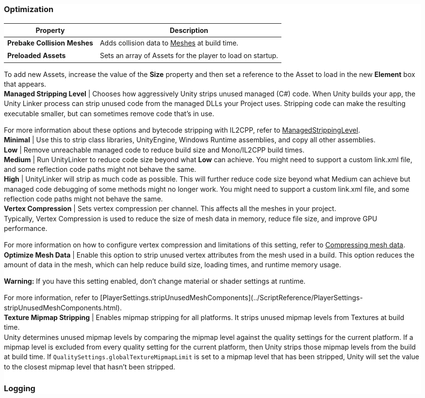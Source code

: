 ### Optimization

**Property** | **Description**  
---|---  
**Prebake Collision Meshes** | Adds collision data to [Meshes](class-Mesh.html) at build time.  
**Preloaded Assets** | Sets an array of Assets for the player to load on startup.   
To add new Assets, increase the value of the **Size** property and then set a
reference to the Asset to load in the new **Element** box that appears.  
**Managed Stripping Level** | Chooses how aggressively Unity strips unused managed (C#) code. When Unity builds your app, the Unity Linker process can strip unused code from the managed DLLs your Project uses. Stripping code can make the resulting executable smaller, but can sometimes remove code that’s in use.   
  
For more information about these options and bytecode stripping with IL2CPP,
refer to
[ManagedStrippingLevel](../ScriptReference/ManagedStrippingLevel.html).  
**Minimal** | Use this to strip class libraries, UnityEngine, Windows Runtime assemblies, and copy all other assemblies.  
**Low** | Remove unreachable managed code to reduce build size and Mono/IL2CPP build times.  
**Medium** | Run UnityLinker to reduce code size beyond what **Low** can achieve. You might need to support a custom link.xml file, and some reflection code paths might not behave the same.  
**High** | UnityLinker will strip as much code as possible. This will further reduce code size beyond what Medium can achieve but managed code debugging of some methods might no longer work. You might need to support a custom link.xml file, and some reflection code paths might not behave the same.  
**Vertex Compression** | Sets vertex compression per channel. This affects all the meshes in your project.   
Typically, Vertex Compression is used to reduce the size of mesh data in
memory, reduce file size, and improve GPU performance.  
  
For more information on how to configure vertex compression and limitations of
this setting, refer to [Compressing mesh data](mesh-compression).  
**Optimize Mesh Data** | Enable this option to strip unused vertex attributes from the mesh used in a build. This option reduces the amount of data in the mesh, which can help reduce build size, loading times, and runtime memory usage.   
  
**Warning:** If you have this setting enabled, don’t change material or shader
settings at runtime.  
  
For more information, refer to
[PlayerSettings.stripUnusedMeshComponents](../ScriptReference/PlayerSettings-
stripUnusedMeshComponents.html).  
**Texture Mipmap Stripping** | Enables mipmap stripping for all platforms. It strips unused mipmap levels from Textures at build time.   
Unity determines unused mipmap levels by comparing the mipmap level against
the quality settings for the current platform. If a mipmap level is excluded
from every quality setting for the current platform, then Unity strips those
mipmap levels from the build at build time. If
`QualitySettings.globalTextureMipmapLimit` is set to a mipmap level that has
been stripped, Unity will set the value to the closest mipmap level that
hasn’t been stripped.  
  
### Logging
